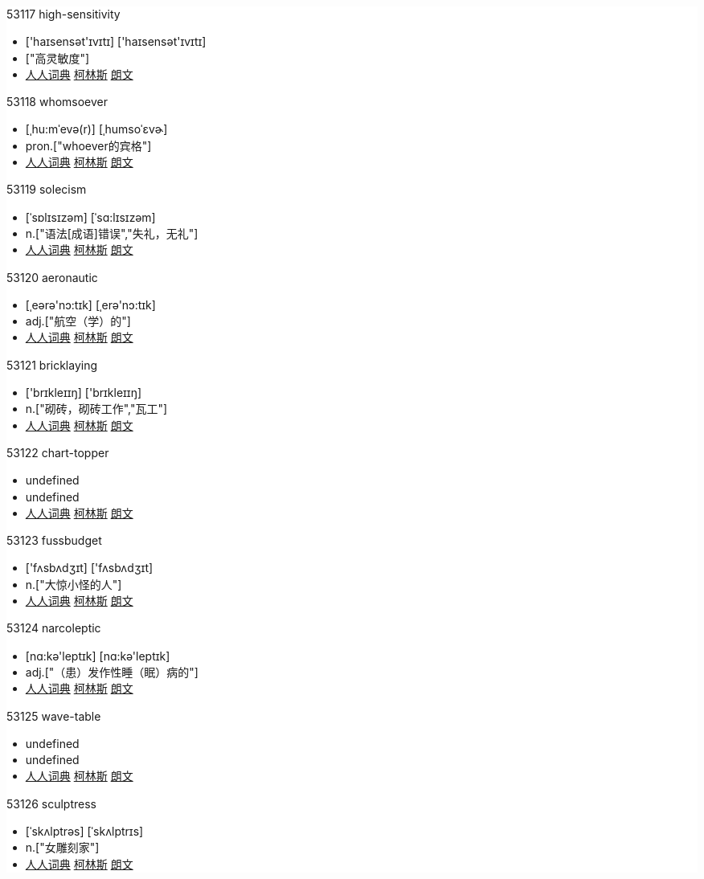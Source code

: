 53117 high-sensitivity 
- ['haɪsensət'ɪvɪtɪ]  ['haɪsensət'ɪvɪtɪ] 
- ["高灵敏度"]   
- [人人词典](https://www.91dict.com/words?w=high-sensitivity) [柯林斯](https://www.collinsdictionary.com/zh/dictionary/english/high-sensitivity) [朗文](https://www.ldoceonline.com/dictionary/high-sensitivity) 

53118 whomsoever 
- [ˌhu:mˈevə(r)]  [ˌhumsoˈɛvɚ] 
- pron.["whoever的宾格"]   
- [人人词典](https://www.91dict.com/words?w=whomsoever) [柯林斯](https://www.collinsdictionary.com/zh/dictionary/english/whomsoever) [朗文](https://www.ldoceonline.com/dictionary/whomsoever) 

53119 solecism 
- [ˈsɒlɪsɪzəm]  [ˈsɑ:lɪsɪzəm] 
- n.["语法[成语]错误","失礼，无礼"]   
- [人人词典](https://www.91dict.com/words?w=solecism) [柯林斯](https://www.collinsdictionary.com/zh/dictionary/english/solecism) [朗文](https://www.ldoceonline.com/dictionary/solecism) 

53120 aeronautic 
- [ˌeərə'nɔ:tɪk]  [ˌerə'nɔ:tɪk] 
- adj.["航空（学）的"]   
- [人人词典](https://www.91dict.com/words?w=aeronautic) [柯林斯](https://www.collinsdictionary.com/zh/dictionary/english/aeronautic) [朗文](https://www.ldoceonline.com/dictionary/aeronautic) 

53121 bricklaying 
- ['brɪkleɪɪŋ]  ['brɪkleɪɪŋ] 
- n.["砌砖，砌砖工作","瓦工"]   
- [人人词典](https://www.91dict.com/words?w=bricklaying) [柯林斯](https://www.collinsdictionary.com/zh/dictionary/english/bricklaying) [朗文](https://www.ldoceonline.com/dictionary/bricklaying) 

53122 chart-topper 
- undefined 
- undefined 
- [人人词典](https://www.91dict.com/words?w=chart-topper) [柯林斯](https://www.collinsdictionary.com/zh/dictionary/english/chart-topper) [朗文](https://www.ldoceonline.com/dictionary/chart-topper) 

53123 fussbudget 
- ['fʌsbʌdʒɪt]  ['fʌsbʌdʒɪt] 
- n.["大惊小怪的人"]   
- [人人词典](https://www.91dict.com/words?w=fussbudget) [柯林斯](https://www.collinsdictionary.com/zh/dictionary/english/fussbudget) [朗文](https://www.ldoceonline.com/dictionary/fussbudget) 

53124 narcoleptic 
- [nɑ:kə'leptɪk]  [nɑ:kə'leptɪk] 
- adj.["（患）发作性睡（眠）病的"]   
- [人人词典](https://www.91dict.com/words?w=narcoleptic) [柯林斯](https://www.collinsdictionary.com/zh/dictionary/english/narcoleptic) [朗文](https://www.ldoceonline.com/dictionary/narcoleptic) 

53125 wave-table 
- undefined 
- undefined 
- [人人词典](https://www.91dict.com/words?w=wave-table) [柯林斯](https://www.collinsdictionary.com/zh/dictionary/english/wave-table) [朗文](https://www.ldoceonline.com/dictionary/wave-table) 

53126 sculptress 
- [ˈskʌlptrəs]  [ˈskʌlptrɪs] 
- n.["女雕刻家"]   
- [人人词典](https://www.91dict.com/words?w=sculptress) [柯林斯](https://www.collinsdictionary.com/zh/dictionary/english/sculptress) [朗文](https://www.ldoceonline.com/dictionary/sculptress) 
